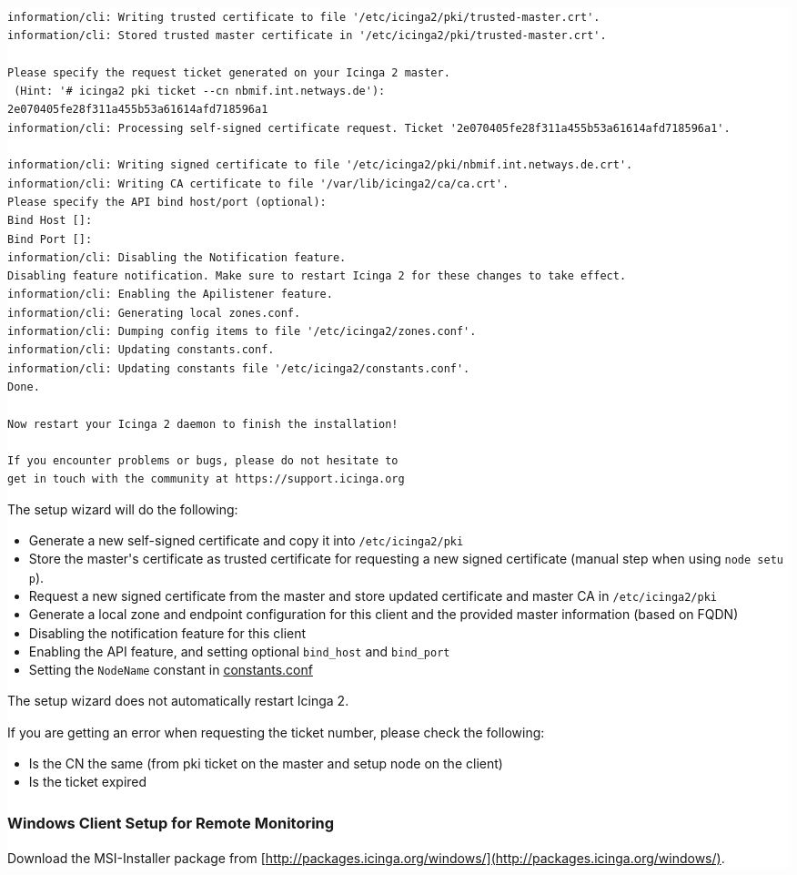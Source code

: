     information/cli: Writing trusted certificate to file '/etc/icinga2/pki/trusted-master.crt'.
    information/cli: Stored trusted master certificate in '/etc/icinga2/pki/trusted-master.crt'.

    Please specify the request ticket generated on your Icinga 2 master.
     (Hint: '# icinga2 pki ticket --cn nbmif.int.netways.de'):
    2e070405fe28f311a455b53a61614afd718596a1
    information/cli: Processing self-signed certificate request. Ticket '2e070405fe28f311a455b53a61614afd718596a1'.

    information/cli: Writing signed certificate to file '/etc/icinga2/pki/nbmif.int.netways.de.crt'.
    information/cli: Writing CA certificate to file '/var/lib/icinga2/ca/ca.crt'.
    Please specify the API bind host/port (optional):
    Bind Host []:
    Bind Port []:
    information/cli: Disabling the Notification feature.
    Disabling feature notification. Make sure to restart Icinga 2 for these changes to take effect.
    information/cli: Enabling the Apilistener feature.
    information/cli: Generating local zones.conf.
    information/cli: Dumping config items to file '/etc/icinga2/zones.conf'.
    information/cli: Updating constants.conf.
    information/cli: Updating constants file '/etc/icinga2/constants.conf'.
    Done.

    Now restart your Icinga 2 daemon to finish the installation!

    If you encounter problems or bugs, please do not hesitate to
    get in touch with the community at https://support.icinga.org


The setup wizard will do the following:

* Generate a new self-signed certificate and copy it into `/etc/icinga2/pki`
* Store the master's certificate as trusted certificate for requesting a new signed certificate
(manual step when using `node setup`).
* Request a new signed certificate from the master and store updated certificate and master CA in `/etc/icinga2/pki`
* Generate a local zone and endpoint configuration for this client and the provided master information
(based on FQDN)
* Disabling the notification feature for this client
* Enabling the API feature, and setting optional `bind_host` and `bind_port`
* Setting the `NodeName` constant in [constants.conf](#constants.conf)

The setup wizard does not automatically restart Icinga 2.

If you are getting an error when requesting the ticket number, please check the following:

* Is the CN the same (from pki ticket on the master and setup node on the client)
* Is the ticket expired


### <a id="icinga2-remote-monitoring-client-windows"></a> Windows Client Setup for Remote Monitoring

Download the MSI-Installer package from [http://packages.icinga.org/windows/](http://packages.icinga.org/windows/).
